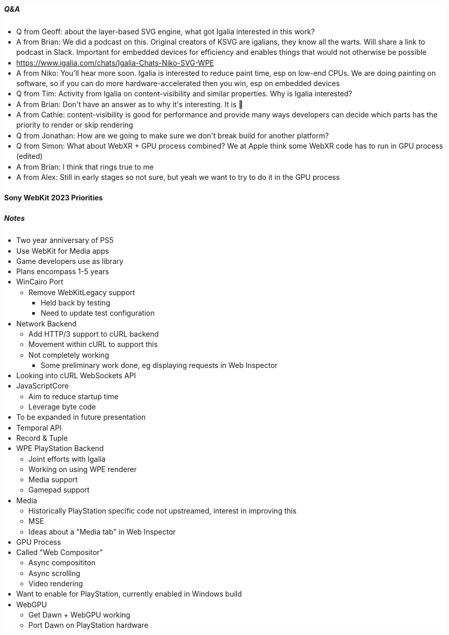 ##### Q&A

- Q from Geoff: about the layer-based SVG engine, what got Igalia interested in this work?
- A from Brian: We did a podcast on this. Original creators of KSVG are igalians, they know all the warts. Will share a link to podcast in Slack. Important for embedded devices for efficiency and enables things that would not otherwise be possible
- https://www.igalia.com/chats/Igalia-Chats-Niko-SVG-WPE
- A from Niko: You'll hear more soon. Igalia is interested to reduce paint time, esp on low-end CPUs. We are doing painting on software, so if you can do more hardware-accelerated then you win, esp on embedded devices
- Q from Tim: Activity from Igalia on content-visibility and similar properties. Why is Igalia interested?
- A from Brian: Don't have an answer as to why it's interesting. It is :slightly_smiling_face:
- A from Cathie: content-visibility is good for performance and provide many ways developers can decide which parts has the priority to render or skip rendering
- Q from Jonathan: How are we going to make sure we don't break build for another platform?
- Q from Simon: What about WebXR + GPU process combined? We at Apple think some WebXR code has to run in GPU process (edited) 
- A from Brian: I think that rings true to me
- A from Alex: Still in early stages so not sure, but yeah we want to try to do it in the GPU process

#### Sony WebKit 2023 Priorities

##### Notes

- Two year anniversary of PS5
- Use WebKit for Media apps
- Game developers use as library
- Plans encompass 1-5 years
- WinCairo Port
    - Remove WebKitLegacy support
        - Held back by testing
        - Need to update test configuration
- Network Backend
    - Add HTTP/3 support to cURL backend
    - Movement within cURL to support this
    - Not completely working
        - Some preliminary work done, eg displaying requests in Web Inspector
- Looking into cURL WebSockets API
- JavaScriptCore
    - Aim to reduce startup time
    - Leverage byte code
- To be expanded in future presentation
- Temporal API
- Record & Tuple
- WPE PlayStation Backend
    - Joint efforts with Igalia
    - Working on using WPE renderer
    - Media support
    - Gamepad support
- Media
    - Historically PlayStation specific code not upstreamed, interest in improving this
    - MSE
    - Ideas about a "Media tab" in Web Inspector
- GPU Process
- Called "Web Compositor"
    - Async composititon
    - Async scrolling
    - Video rendering
- Want to enable for PlayStation, currently enabled in Windows build
- WebGPU
    - Get Dawn + WebGPU working
    - Port Dawn on PlayStation hardware